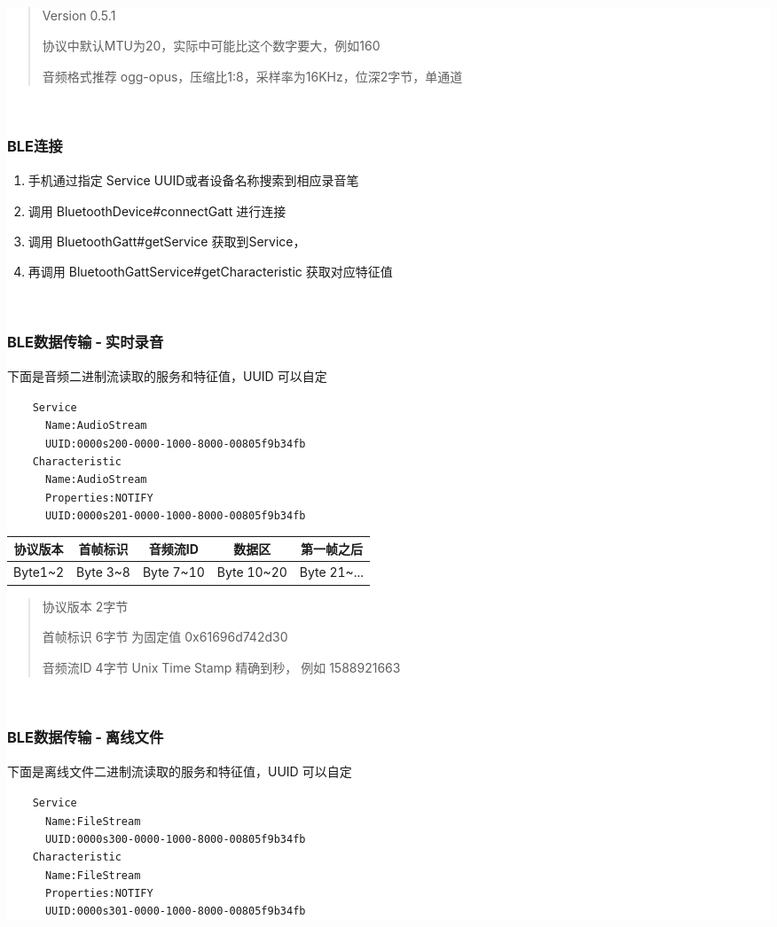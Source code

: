 > Version 0.5.1
>
> 协议中默认MTU为20，实际中可能比这个数字要大，例如160
>
> 音频格式推荐 ogg-opus，压缩比1:8，采样率为16KHz，位深2字节，单通道

<br/> 

### BLE连接

1. 手机通过指定 Service UUID或者设备名称搜索到相应录音笔

2. 调用 BluetoothDevice#connectGatt 进行连接 

3. 调用 BluetoothGatt#getService 获取到Service，

4. 再调用 BluetoothGattService#getCharacteristic 获取对应特征值  

<br/> 

### BLE数据传输 - 实时录音 

下面是音频二进制流读取的服务和特征值，UUID 可以自定

````
    Service
      Name:AudioStream
      UUID:0000s200-0000-1000-8000-00805f9b34fb
    Characteristic
      Name:AudioStream
      Properties:NOTIFY
      UUID:0000s201-0000-1000-8000-00805f9b34fb
````

| 协议版本 | 首帧标识 | 音频流ID | 数据区 | 第一帧之后 |
| :---:|:---:|:---: | :---: | :---:|
| Byte1~2 | Byte 3~8 | Byte 7~10 | Byte 10~20 |Byte 21~...|

>   协议版本 2字节
>
>   首帧标识 6字节 为固定值 0x61696d742d30
>
>   音频流ID 4字节  Unix Time Stamp 精确到秒， 例如 1588921663

<br/> 

### BLE数据传输 - 离线文件

下面是离线文件二进制流读取的服务和特征值，UUID 可以自定

````
    Service
      Name:FileStream
      UUID:0000s300-0000-1000-8000-00805f9b34fb
    Characteristic
      Name:FileStream
      Properties:NOTIFY
      UUID:0000s301-0000-1000-8000-00805f9b34fb
````
